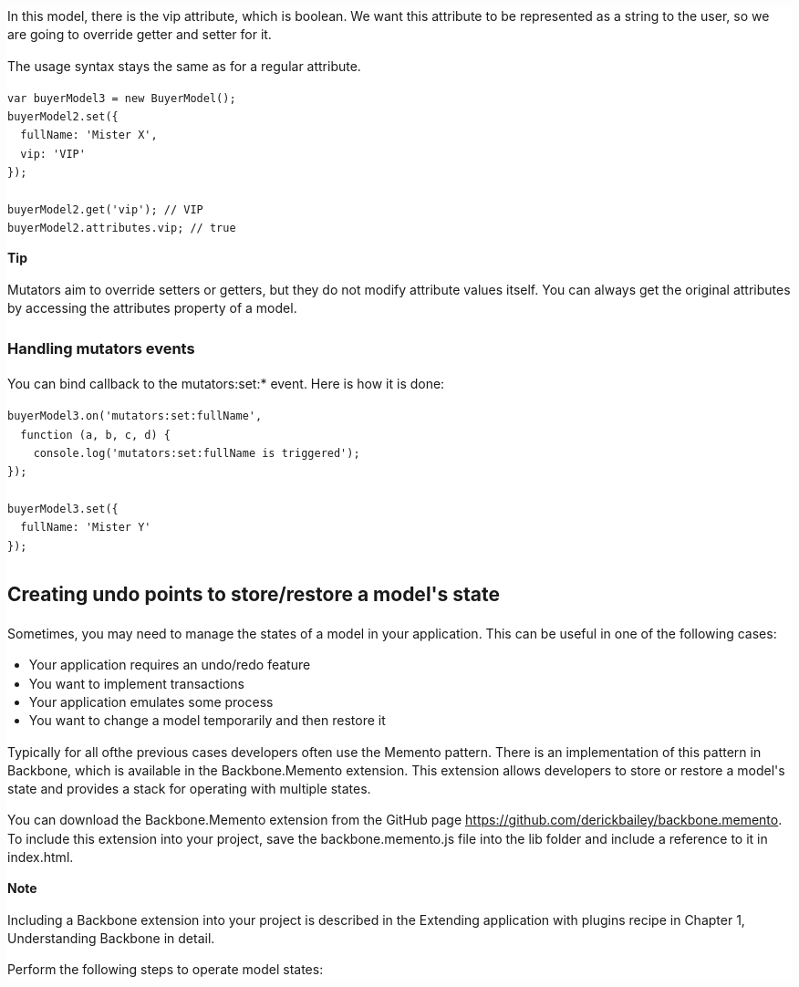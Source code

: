 In this model, there is the vip attribute, which is boolean. We want this attribute to be represented as a string to the user, so we are going to override getter and setter for it.

The usage syntax stays the same as for a regular attribute.

    var buyerModel3 = new BuyerModel();
    buyerModel2.set({
      fullName: 'Mister X',
      vip: 'VIP'
    });

    buyerModel2.get('vip'); // VIP
    buyerModel2.attributes.vip; // true

__Tip__

Mutators aim to override setters or getters, but they do not modify attribute values itself. You can always get the original attributes by accessing the attributes property of a model.

### Handling mutators events

You can bind callback to the mutators:set:* event. Here is how it is done:

    buyerModel3.on('mutators:set:fullName',
      function (a, b, c, d) {
        console.log('mutators:set:fullName is triggered');
    });

    buyerModel3.set({
      fullName: 'Mister Y'
    });

## Creating undo points to store/restore a model's state

Sometimes, you may need to manage the states of a model in your application. This can be useful in one of the following cases:

* Your application requires an undo/redo feature
* You want to implement transactions
* Your application emulates some process
* You want to change a model temporarily and then restore it

Typically for all ofthe previous cases developers often use the Memento pattern. There is an implementation of this pattern in Backbone, which is available in the Backbone.Memento extension. This extension allows developers to store or restore a model's state and provides a stack for operating with multiple states.

You can download the Backbone.Memento extension from the GitHub page <https://github.com/derickbailey/backbone.memento>. To include this extension into your project, save the backbone.memento.js file into the lib folder and include a reference to it in index.html.

__Note__

Including a Backbone extension into your project is described in the Extending application with plugins recipe in Chapter 1, Understanding Backbone in detail.

Perform the following steps to operate model states:
